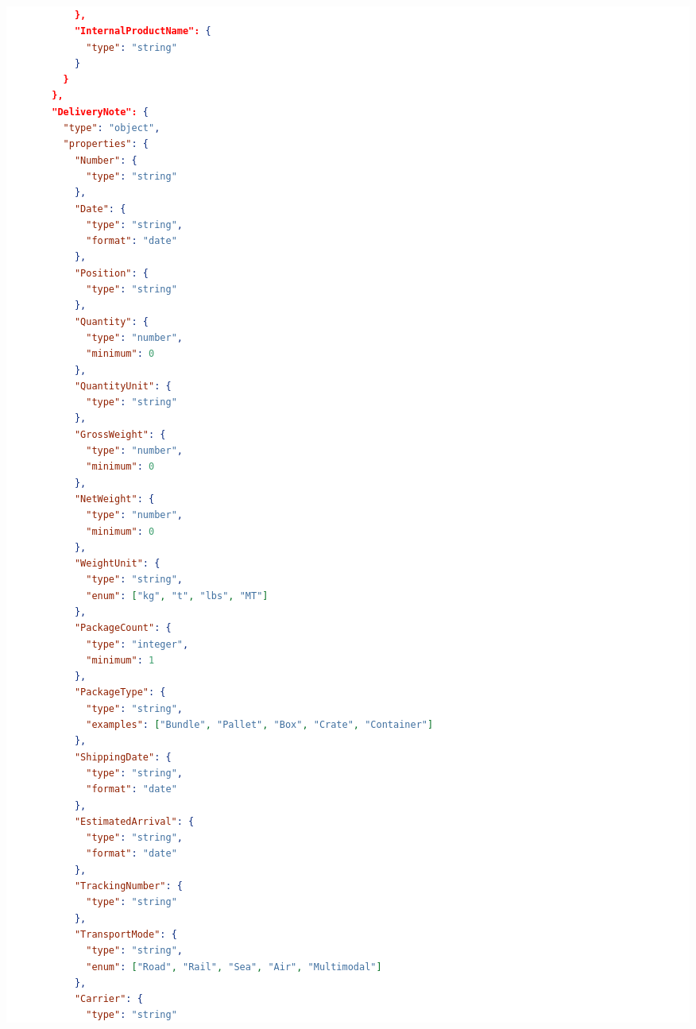 ```json
            },
            "InternalProductName": {
              "type": "string"
            }
          }
        },
        "DeliveryNote": {
          "type": "object",
          "properties": {
            "Number": {
              "type": "string"
            },
            "Date": {
              "type": "string",
              "format": "date"
            },
            "Position": {
              "type": "string"
            },
            "Quantity": {
              "type": "number",
              "minimum": 0
            },
            "QuantityUnit": {
              "type": "string"
            },
            "GrossWeight": {
              "type": "number",
              "minimum": 0
            },
            "NetWeight": {
              "type": "number",
              "minimum": 0
            },
            "WeightUnit": {
              "type": "string",
              "enum": ["kg", "t", "lbs", "MT"]
            },
            "PackageCount": {
              "type": "integer",
              "minimum": 1
            },
            "PackageType": {
              "type": "string",
              "examples": ["Bundle", "Pallet", "Box", "Crate", "Container"]
            },
            "ShippingDate": {
              "type": "string",
              "format": "date"
            },
            "EstimatedArrival": {
              "type": "string",
              "format": "date"
            },
            "TrackingNumber": {
              "type": "string"
            },
            "TransportMode": {
              "type": "string",
              "enum": ["Road", "Rail", "Sea", "Air", "Multimodal"]
            },
            "Carrier": {
              "type": "string"
```